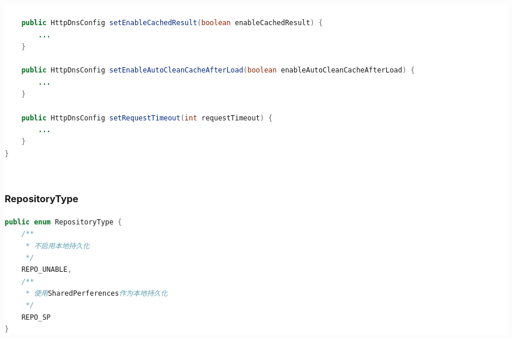 ``` java

    public HttpDnsConfig setEnableCachedResult(boolean enableCachedResult) {
        ...
    }

    public HttpDnsConfig setEnableAutoCleanCacheAfterLoad(boolean enableAutoCleanCacheAfterLoad) {
        ...
    }

    public HttpDnsConfig setRequestTimeout(int requestTimeout) {
        ...
    }
}
```

<br/>

### RepositoryType

``` java
public enum RepositoryType {
    /**
     * 不启用本地持久化
     */
    REPO_UNABLE, 
    /**
     * 使用SharedPerferences作为本地持久化
     */
    REPO_SP
}
```
